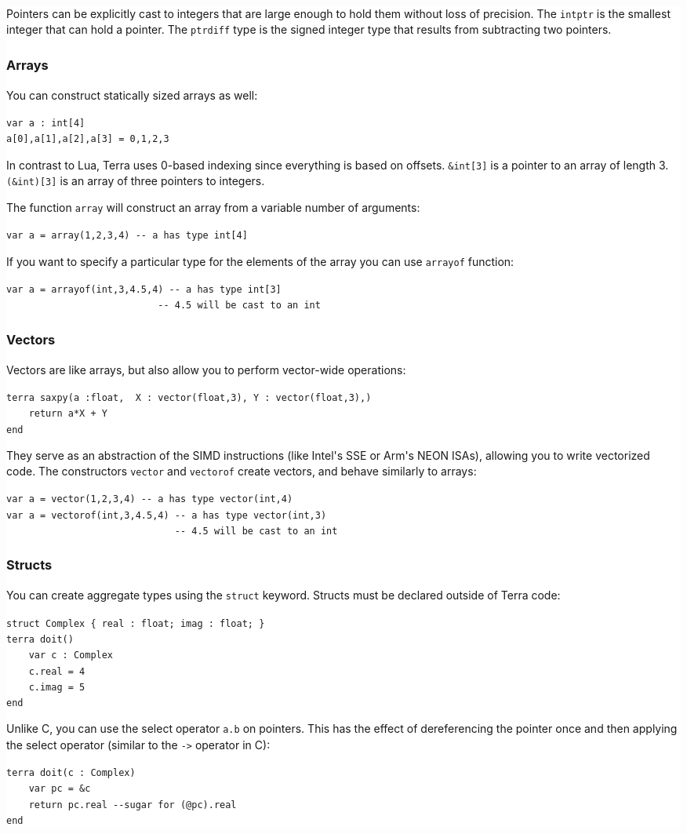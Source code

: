 Pointers can be explicitly cast to integers that are large enough to hold them without loss of precision. The `intptr` is the smallest integer that can hold a pointer. The `ptrdiff` type is the signed integer type that results from subtracting two pointers.

### Arrays ###

You can construct statically sized arrays as well:

    var a : int[4]
    a[0],a[1],a[2],a[3] = 0,1,2,3

In contrast to Lua, Terra uses 0-based indexing since everything is based on offsets. `&int[3]` is a pointer to an array of length 3. `(&int)[3]` is an array of three pointers to integers.

The function `array` will construct an array from a variable number of arguments:

    var a = array(1,2,3,4) -- a has type int[4]

If you want to specify a particular type for the elements of the array you can use `arrayof` function:

    var a = arrayof(int,3,4.5,4) -- a has type int[3]
                               -- 4.5 will be cast to an int

### Vectors ###

Vectors are like arrays, but also allow you to perform vector-wide operations:

    terra saxpy(a :float,  X : vector(float,3), Y : vector(float,3),)
        return a*X + Y
    end

They serve as an abstraction of the SIMD instructions (like Intel's SSE or Arm's NEON ISAs), allowing you to write vectorized code. The constructors `vector` and `vectorof` create vectors, and behave similarly to arrays:

    var a = vector(1,2,3,4) -- a has type vector(int,4)
    var a = vectorof(int,3,4.5,4) -- a has type vector(int,3)
                                  -- 4.5 will be cast to an int

### Structs ###

You can create aggregate types using the `struct` keyword. Structs must be declared outside of Terra code:

    struct Complex { real : float; imag : float; }
    terra doit()
        var c : Complex
        c.real = 4
        c.imag = 5
    end

Unlike C, you can use the select operator `a.b` on pointers. This has the effect of dereferencing the pointer once and then applying the select operator (similar to the `->` operator in C):

    terra doit(c : Complex)
        var pc = &c
        return pc.real --sugar for (@pc).real
    end
